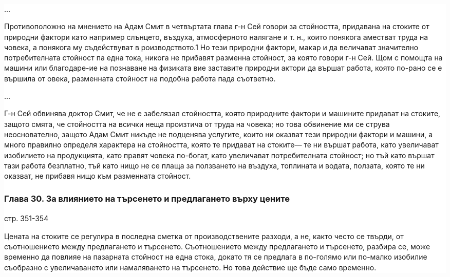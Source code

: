 ...

Противоположно на мнението на Адам Смит в четвъртата глава г-н
Сей говори за стойността, придавана на стоките от природни
фактори като например слънцето, въздуха,
 атмосферното налягане
и т.  н., които понякога аместват труда на
 човека, а понякога
му съдействуват в роизводството.1 Но тези
 природни фактори,
макар и да величават значително потребителната
 стойност па една
тока, никога не прибавят разменна стойност, за
 която говори г-н
Сей.  Щом с помощта на машини или благодаре-ие
 на познаване на
физиката вие заставите природни актори да вършат
 работа, която
по-рано се е вършила от овека, разменната стойност
 на подобна
работа пада съответно.

...

Г-н Сей обвинява доктор Смит, че не е забелязал стойността,
която природните фактори и машините придават на стоките,
 защото
смята, че стойността на всички неща произтича от труда на
човека; но това обвинение ми се струва неоснователно, защото
Адам Смит никъде не подценява услугите, които ни оказват тези
природни фактори и машини, а много правилно определя характера
на стойността, която те придават на стоките— те ни вършат
работа, като увеличават изобилието на продукцията, като правят
човека по-богат, като увеличават потребителната стойност; но
тъй
 като вършат тази работа безплатно, тъй като нищо не се
плаща за
 ползването на въздуха, топлината и водата, ползата,
която те ни
 оказват, не прибавя нищо към разменната стойност.

### Глава 30. За влиянието на търсенето и предлагането върху цените

стр. 351-354

Цената на стоките се регулира в последна сметка от
производствените разходи, а не, както често се твърди, от
съотношението между предлагането и търсенето.  Съотношението
между предлагането и търсенето, разбира се, може временно да
повлияе на пазарната стойност на една стока, докато тя се
предлага в по-голямо или по-малко изобилие съобразно с
увеличаването или намаляването на търсенето.  Но това действие
ще бъде само временно.
